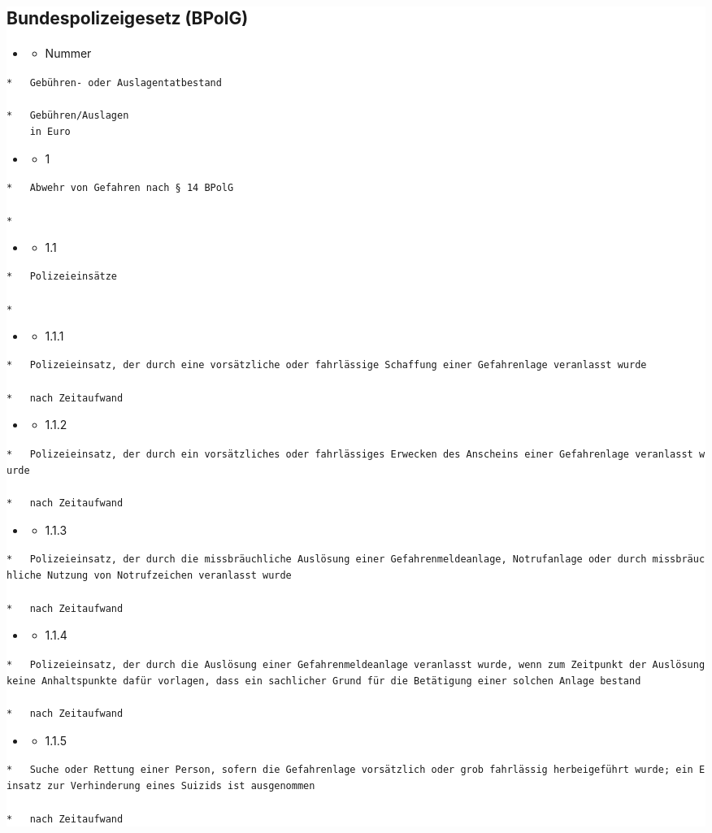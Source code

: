 ## **Bundespolizeigesetz (BPolG)**


*    *   Nummer

    *   Gebühren- oder Auslagentatbestand

    *   Gebühren/Auslagen
        in Euro


*    *   1

    *   Abwehr von Gefahren nach § 14 BPolG

    *

*    *   1.1

    *   Polizeieinsätze

    *

*    *   1.1.1

    *   Polizeieinsatz, der durch eine vorsätzliche oder fahrlässige Schaffung einer Gefahrenlage veranlasst wurde

    *   nach Zeitaufwand


*    *   1.1.2

    *   Polizeieinsatz, der durch ein vorsätzliches oder fahrlässiges Erwecken des Anscheins einer Gefahrenlage veranlasst wurde

    *   nach Zeitaufwand


*    *   1.1.3

    *   Polizeieinsatz, der durch die missbräuchliche Auslösung einer Gefahrenmeldeanlage, Notrufanlage oder durch missbräuchliche Nutzung von Notrufzeichen veranlasst wurde

    *   nach Zeitaufwand


*    *   1.1.4

    *   Polizeieinsatz, der durch die Auslösung einer Gefahrenmeldeanlage veranlasst wurde, wenn zum Zeitpunkt der Auslösung keine Anhaltspunkte dafür vorlagen, dass ein sachlicher Grund für die Betätigung einer solchen Anlage bestand

    *   nach Zeitaufwand


*    *   1.1.5

    *   Suche oder Rettung einer Person, sofern die Gefahrenlage vorsätzlich oder grob fahrlässig herbeigeführt wurde; ein Einsatz zur Verhinderung eines Suizids ist ausgenommen

    *   nach Zeitaufwand

